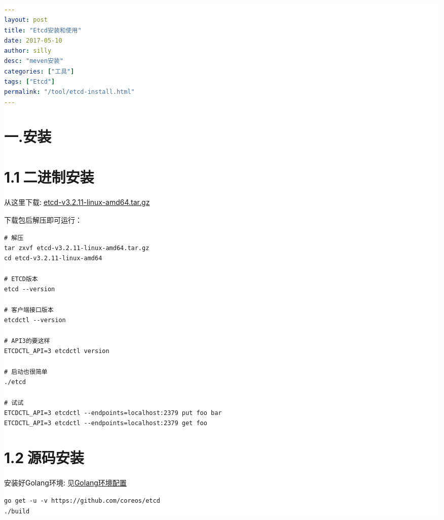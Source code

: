 ```yaml
---
layout: post
title: "Etcd安装和使用"
date: 2017-05-10
author: silly
desc: "meven安装"
categories: ["工具"]
tags: ["Etcd"]
permalink: "/tool/etcd-install.html"
--- 
```


# 一.安装

# 1.1 二进制安装

从这里下载: [etcd-v3.2.11-linux-amd64.tar.gz](https://github.com/coreos/etcd/releases/)

下载包后解压即可运行：

```
# 解压
tar zxvf etcd-v3.2.11-linux-amd64.tar.gz 
cd etcd-v3.2.11-linux-amd64

# ETCD版本
etcd --version

# 客户端接口版本
etcdctl --version

# API3的要这样
ETCDCTL_API=3 etcdctl version

# 启动也很简单
./etcd

# 试试
ETCDCTL_API=3 etcdctl --endpoints=localhost:2379 put foo bar
ETCDCTL_API=3 etcdctl --endpoints=localhost:2379 get foo
```

# 1.2 源码安装

安装好Golang环境: 见[Golang环境配置](/tool/golang-config.html)

```
go get -u -v https://github.com/coreos/etcd
./build
```
